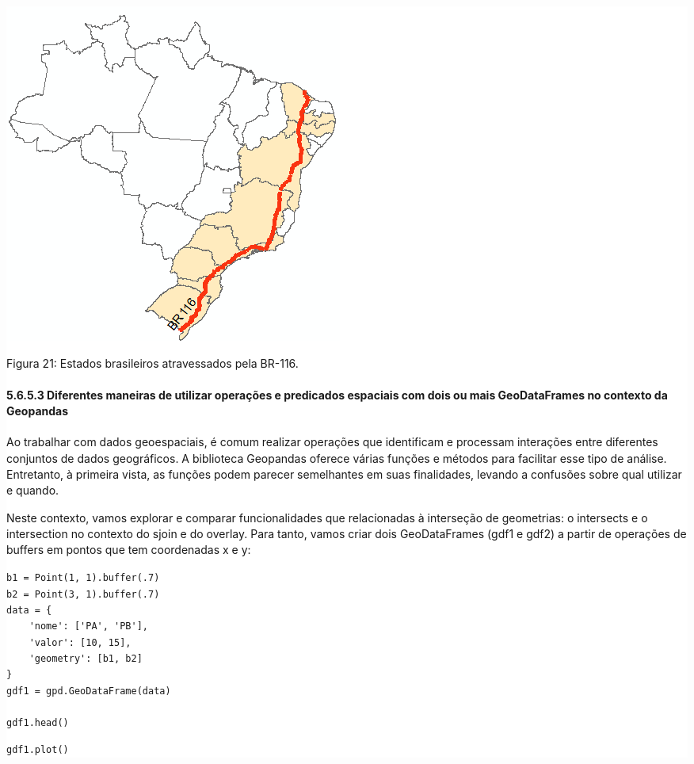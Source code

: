 ![Figura 21](images/fig21.png)

Figura 21: Estados brasileiros atravessados pela BR-116.


#### 5.6.5.3 Diferentes maneiras de utilizar operações e predicados espaciais com dois ou mais GeoDataFrames no contexto da Geopandas

Ao trabalhar com dados geoespaciais, é comum realizar operações que identificam e processam interações entre diferentes conjuntos de dados geográficos. A biblioteca Geopandas oferece várias funções e métodos para facilitar esse tipo de análise. Entretanto, à primeira vista, as funções podem parecer semelhantes em suas finalidades, levando a confusões sobre qual utilizar e quando. 

Neste contexto, vamos explorar e comparar funcionalidades que relacionadas à interseção de geometrias: o intersects e o intersection no contexto do sjoin e do overlay. Para tanto, vamos criar dois GeoDataFrames (gdf1 e gdf2) a partir de operações de buffers em pontos que tem coordenadas x e y:

```{code-cell} python
b1 = Point(1, 1).buffer(.7)
b2 = Point(3, 1).buffer(.7)
data = {
    'nome': ['PA', 'PB'],
    'valor': [10, 15],
    'geometry': [b1, b2]
}
gdf1 = gpd.GeoDataFrame(data)

gdf1.head()
```

```{code-cell} python
gdf1.plot()
```

